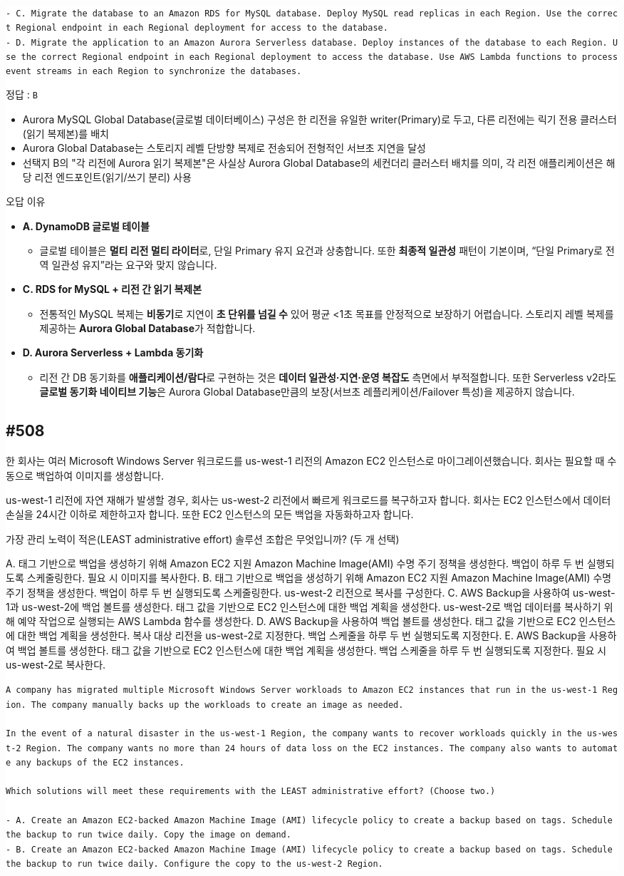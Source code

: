 ```
- C. Migrate the database to an Amazon RDS for MySQL database. Deploy MySQL read replicas in each Region. Use the correct Regional endpoint in each Regional deployment for access to the database.
- D. Migrate the application to an Amazon Aurora Serverless database. Deploy instances of the database to each Region. Use the correct Regional endpoint in each Regional deployment to access the database. Use AWS Lambda functions to process event streams in each Region to synchronize the databases.
```

정답 : `B`

- Aurora MySQL Global Database(글로벌 데이터베이스) 구성은 한 리전을 유일한 writer(Primary)로 두고, 다른 리전에는 릭기 전용 클러스터(읽기 복제본)를 배치
- Aurora Global Database는 스토리지 레벨 단방향 복제로 전송되어 전형적인 서브초 지연을 달성
- 선택지 B의 "각 리전에 Aurora 읽기 복제본"은 사실상 Aurora Global Database의 세컨더리 클러스터 배치를 의미, 각 리전 애플리케이션은 해당 리전 엔드포인트(읽기/쓰기 분리) 사용

오답 이유

- **A. DynamoDB 글로벌 테이블**
    - 글로벌 테이블은 **멀티 리전 멀티 라이터**로, 단일 Primary 유지 요건과 상충합니다. 또한 **최종적 일관성** 패턴이 기본이며, “단일 Primary로 전역 일관성 유지”라는 요구와 맞지 않습니다.
    
- **C. RDS for MySQL + 리전 간 읽기 복제본**
    - 전통적인 MySQL 복제는 **비동기**로 지연이 **초 단위를 넘길 수** 있어 평균 <1초 목표를 안정적으로 보장하기 어렵습니다. 스토리지 레벨 복제를 제공하는 **Aurora Global Database**가 적합합니다.
    
- **D. Aurora Serverless + Lambda 동기화**
    - 리전 간 DB 동기화를 **애플리케이션/람다**로 구현하는 것은 **데이터 일관성·지연·운영 복잡도** 측면에서 부적절합니다. 또한 Serverless v2라도 **글로벌 동기화 네이티브 기능**은 Aurora Global Database만큼의 보장(서브초 레플리케이션/Failover 특성)을 제공하지 않습니다.


## #508
한 회사는 여러 Microsoft Windows Server 워크로드를 us-west-1 리전의 Amazon EC2 인스턴스로 마이그레이션했습니다. 회사는 필요할 때 수동으로 백업하여 이미지를 생성합니다.

us-west-1 리전에 자연 재해가 발생할 경우, 회사는 us-west-2 리전에서 빠르게 워크로드를 복구하고자 합니다. 회사는 EC2 인스턴스에서 데이터 손실을 24시간 이하로 제한하고자 합니다. 또한 EC2 인스턴스의 모든 백업을 자동화하고자 합니다.

가장 관리 노력이 적은(LEAST administrative effort) 솔루션 조합은 무엇입니까? (두 개 선택)

A. 태그 기반으로 백업을 생성하기 위해 Amazon EC2 지원 Amazon Machine Image(AMI) 수명 주기 정책을 생성한다. 백업이 하루 두 번 실행되도록 스케줄링한다. 필요 시 이미지를 복사한다.
B. 태그 기반으로 백업을 생성하기 위해 Amazon EC2 지원 Amazon Machine Image(AMI) 수명 주기 정책을 생성한다. 백업이 하루 두 번 실행되도록 스케줄링한다. us-west-2 리전으로 복사를 구성한다.
C. AWS Backup을 사용하여 us-west-1과 us-west-2에 백업 볼트를 생성한다. 태그 값을 기반으로 EC2 인스턴스에 대한 백업 계획을 생성한다. us-west-2로 백업 데이터를 복사하기 위해 예약 작업으로 실행되는 AWS Lambda 함수를 생성한다.
D. AWS Backup을 사용하여 백업 볼트를 생성한다. 태그 값을 기반으로 EC2 인스턴스에 대한 백업 계획을 생성한다. 복사 대상 리전을 us-west-2로 지정한다. 백업 스케줄을 하루 두 번 실행되도록 지정한다.
E. AWS Backup을 사용하여 백업 볼트를 생성한다. 태그 값을 기반으로 EC2 인스턴스에 대한 백업 계획을 생성한다. 백업 스케줄을 하루 두 번 실행되도록 지정한다. 필요 시 us-west-2로 복사한다.

```
A company has migrated multiple Microsoft Windows Server workloads to Amazon EC2 instances that run in the us-west-1 Region. The company manually backs up the workloads to create an image as needed.  
  
In the event of a natural disaster in the us-west-1 Region, the company wants to recover workloads quickly in the us-west-2 Region. The company wants no more than 24 hours of data loss on the EC2 instances. The company also wants to automate any backups of the EC2 instances.  
  
Which solutions will meet these requirements with the LEAST administrative effort? (Choose two.)

- A. Create an Amazon EC2-backed Amazon Machine Image (AMI) lifecycle policy to create a backup based on tags. Schedule the backup to run twice daily. Copy the image on demand.
- B. Create an Amazon EC2-backed Amazon Machine Image (AMI) lifecycle policy to create a backup based on tags. Schedule the backup to run twice daily. Configure the copy to the us-west-2 Region.
```